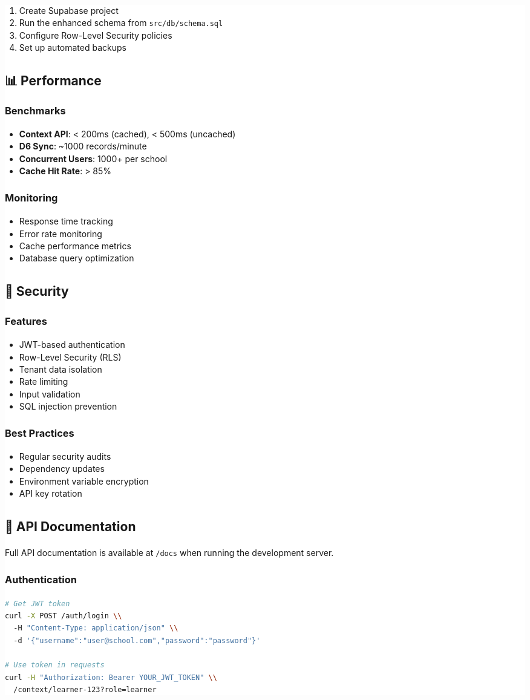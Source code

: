 1. Create Supabase project
2. Run the enhanced schema from `src/db/schema.sql`
3. Configure Row-Level Security policies
4. Set up automated backups

## 📊 Performance

### Benchmarks

- **Context API**: < 200ms (cached), < 500ms (uncached)
- **D6 Sync**: ~1000 records/minute
- **Concurrent Users**: 1000+ per school
- **Cache Hit Rate**: > 85%

### Monitoring

- Response time tracking
- Error rate monitoring
- Cache performance metrics
- Database query optimization

## 🔐 Security

### Features

- JWT-based authentication
- Row-Level Security (RLS)
- Tenant data isolation
- Rate limiting
- Input validation
- SQL injection prevention

### Best Practices

- Regular security audits
- Dependency updates
- Environment variable encryption
- API key rotation

## 📖 API Documentation

Full API documentation is available at `/docs` when running the development server.

### Authentication

```bash
# Get JWT token
curl -X POST /auth/login \\
  -H "Content-Type: application/json" \\
  -d '{"username":"user@school.com","password":"password"}'

# Use token in requests
curl -H "Authorization: Bearer YOUR_JWT_TOKEN" \\
  /context/learner-123?role=learner
```
